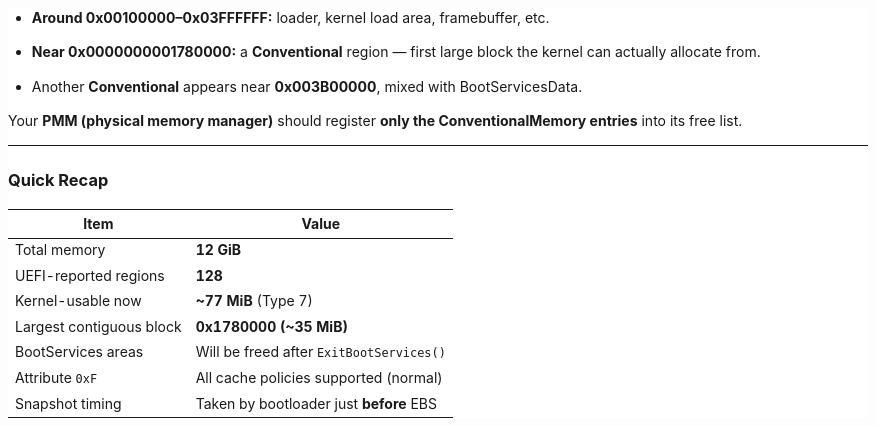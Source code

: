 * **Around 0x00100000–0x03FFFFFF:** loader, kernel load area, framebuffer, etc.
    
* **Near 0x0000000001780000:** a **Conventional** region — first large block the kernel can actually allocate from.
    
* Another **Conventional** appears near **0x003B00000**, mixed with BootServicesData.
    

Your **PMM (physical memory manager)** should register **only the ConventionalMemory entries** into its free list.

---

### Quick Recap

| Item | Value |
| --- | --- |
| Total memory | **12 GiB** |
| UEFI-reported regions | **128** |
| Kernel-usable now | **~77 MiB** (Type 7) |
| Largest contiguous block | **0x1780000 (~35 MiB)** |
| BootServices areas | Will be freed after `ExitBootServices()` |
| Attribute `0xF` | All cache policies supported (normal) |
| Snapshot timing | Taken by bootloader just **before** EBS |